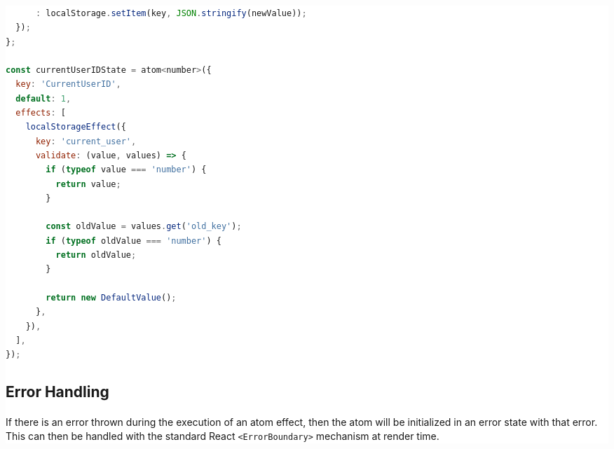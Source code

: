 ```jsx
      : localStorage.setItem(key, JSON.stringify(newValue));
  });
};

const currentUserIDState = atom<number>({
  key: 'CurrentUserID',
  default: 1,
  effects: [
    localStorageEffect({
      key: 'current_user',
      validate: (value, values) => {
        if (typeof value === 'number') {
          return value;
        }

        const oldValue = values.get('old_key');
        if (typeof oldValue === 'number') {
          return oldValue;
        }

        return new DefaultValue();
      },
    }),
  ],
});
```

## Error Handling

If there is an error thrown during the execution of an atom effect, then the atom will be initialized in an error state with that error.  This can then be handled with the standard React `<ErrorBoundary>` mechanism at render time.

